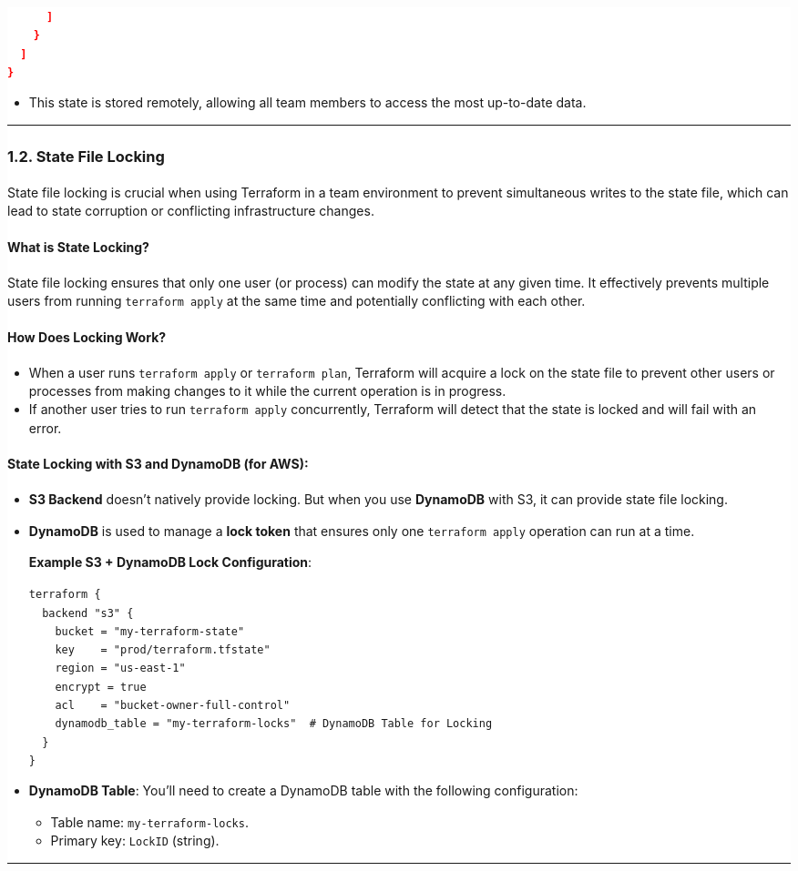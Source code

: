   ```json
        ]
      }
    ]
  }
  ```
- This state is stored remotely, allowing all team members to access the most up-to-date data.

---

### **1.2. State File Locking**

State file locking is crucial when using Terraform in a team environment to prevent simultaneous writes to the state file, which can lead to state corruption or conflicting infrastructure changes.

#### **What is State Locking?**

State file locking ensures that only one user (or process) can modify the state at any given time. It effectively prevents multiple users from running `terraform apply` at the same time and potentially conflicting with each other.

#### **How Does Locking Work?**

- When a user runs `terraform apply` or `terraform plan`, Terraform will acquire a lock on the state file to prevent other users or processes from making changes to it while the current operation is in progress.
- If another user tries to run `terraform apply` concurrently, Terraform will detect that the state is locked and will fail with an error.

#### **State Locking with S3 and DynamoDB (for AWS)**:

- **S3 Backend** doesn’t natively provide locking. But when you use **DynamoDB** with S3, it can provide state file locking.
- **DynamoDB** is used to manage a **lock token** that ensures only one `terraform apply` operation can run at a time.

   **Example S3 + DynamoDB Lock Configuration**:
   ```hcl
   terraform {
     backend "s3" {
       bucket = "my-terraform-state"
       key    = "prod/terraform.tfstate"
       region = "us-east-1"
       encrypt = true
       acl    = "bucket-owner-full-control"
       dynamodb_table = "my-terraform-locks"  # DynamoDB Table for Locking
     }
   }
   ```

- **DynamoDB Table**:
   You’ll need to create a DynamoDB table with the following configuration:
   - Table name: `my-terraform-locks`.
   - Primary key: `LockID` (string).

---